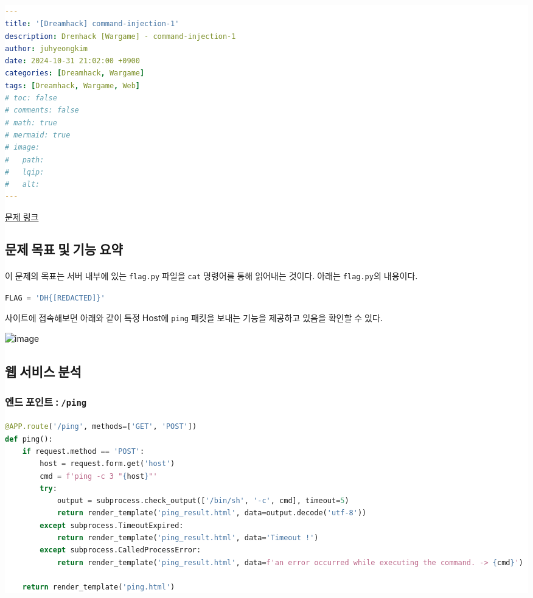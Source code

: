```yaml
---
title: '[Dreamhack] command-injection-1'
description: Dremhack [Wargame] - command-injection-1
author: juhyeongkim
date: 2024-10-31 21:02:00 +0900
categories: [Dreamhack, Wargame]
tags: [Dreamhack, Wargame, Web]
# toc: false
# comments: false
# math: true
# mermaid: true
# image:
#   path: 
#   lqip: 
#   alt: 
---
```


[문제 링크](https://dreamhack.io/wargame/challenges/44)

## 문제 목표 및 기능 요약

이 문제의 목표는 서버 내부에 있는 `flag.py` 파일을 `cat` 명령어를 통해 읽어내는 것이다. 아래는 `flag.py`의 내용이다.

```py
FLAG = 'DH{[REDACTED]}'
```

사이트에 접속해보면 아래와 같이 특정 Host에 `ping` 패킷을 보내는 기능을 제공하고 있음을 확인할 수 있다.

<img width="535" alt="image" src="https://github.com/user-attachments/assets/535b32a6-052c-40f4-b624-b821a0c5020d">

<br>

## 웹 서비스 분석

### 엔드 포인트 : `/ping`

```py
@APP.route('/ping', methods=['GET', 'POST'])
def ping():
    if request.method == 'POST':
        host = request.form.get('host')
        cmd = f'ping -c 3 "{host}"'
        try:
            output = subprocess.check_output(['/bin/sh', '-c', cmd], timeout=5)
            return render_template('ping_result.html', data=output.decode('utf-8'))
        except subprocess.TimeoutExpired:
            return render_template('ping_result.html', data='Timeout !')
        except subprocess.CalledProcessError:
            return render_template('ping_result.html', data=f'an error occurred while executing the command. -> {cmd}')

    return render_template('ping.html')
```
